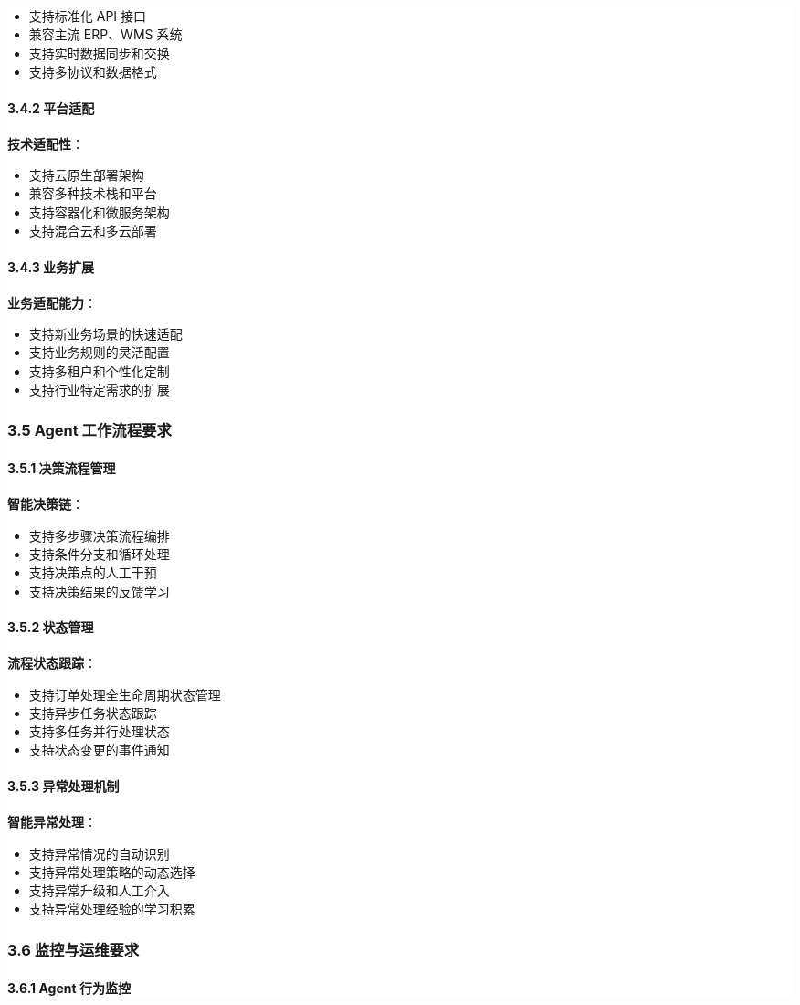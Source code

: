 - 支持标准化 API 接口
- 兼容主流 ERP、WMS 系统
- 支持实时数据同步和交换
- 支持多协议和数据格式

#### 3.4.2 平台适配

**技术适配性**：

- 支持云原生部署架构
- 兼容多种技术栈和平台
- 支持容器化和微服务架构
- 支持混合云和多云部署

#### 3.4.3 业务扩展

**业务适配能力**：

- 支持新业务场景的快速适配
- 支持业务规则的灵活配置
- 支持多租户和个性化定制
- 支持行业特定需求的扩展

### 3.5 Agent 工作流程要求

#### 3.5.1 决策流程管理

**智能决策链**：

- 支持多步骤决策流程编排
- 支持条件分支和循环处理
- 支持决策点的人工干预
- 支持决策结果的反馈学习

#### 3.5.2 状态管理

**流程状态跟踪**：

- 支持订单处理全生命周期状态管理
- 支持异步任务状态跟踪
- 支持多任务并行处理状态
- 支持状态变更的事件通知

#### 3.5.3 异常处理机制

**智能异常处理**：

- 支持异常情况的自动识别
- 支持异常处理策略的动态选择
- 支持异常升级和人工介入
- 支持异常处理经验的学习积累

### 3.6 监控与运维要求

#### 3.6.1 Agent 行为监控

